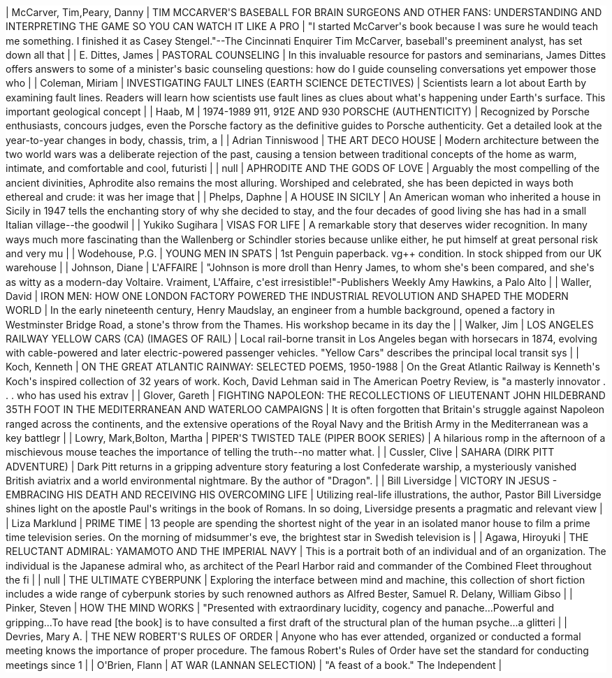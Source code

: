 | McCarver, Tim,Peary, Danny | TIM MCCARVER'S BASEBALL FOR BRAIN SURGEONS AND OTHER FANS: UNDERSTANDING AND INTERPRETING THE GAME SO YOU CAN WATCH IT LIKE A PRO | "I started McCarver's book because I was sure he would teach me something. I finished it as Casey Stengel."--The Cincinnati Enquirer  Tim McCarver, baseball's preeminent analyst, has set down all that |
| E. Dittes, James | PASTORAL COUNSELING |  In this invaluable resource for pastors and seminarians, James Dittes offers answers to some of a minister's basic counseling questions: how do I guide counseling conversations yet empower those who  |
| Coleman, Miriam | INVESTIGATING FAULT LINES (EARTH SCIENCE DETECTIVES) | Scientists learn a lot about Earth by examining fault lines. Readers will learn how scientists use fault lines as clues about what's happening under Earth's surface. This important geological concept  |
| Haab, M | 1974-1989 911, 912E AND 930 PORSCHE (AUTHENTICITY) | Recognized by Porsche enthusiasts, concours judges, even the Porsche factory as the definitive guides to Porsche authenticity. Get a detailed look at the year-to-year changes in body, chassis, trim, a |
| Adrian Tinniswood | THE ART DECO HOUSE | Modern architecture between the two world wars was a deliberate rejection of the past, causing a tension between traditional concepts of the home as warm, intimate, and comfortable and cool, futuristi |
| null | APHRODITE AND THE GODS OF LOVE | Arguably the most compelling of the ancient divinities, Aphrodite also remains the most alluring. Worshiped and celebrated, she has been depicted in ways both ethereal and crude: it was her image that |
| Phelps, Daphne | A HOUSE IN SICILY | An American woman who inherited a house in Sicily in 1947 tells the enchanting story of why she decided to stay, and the four decades of good living she has had in a small Italian village--the goodwil |
| Yukiko Sugihara | VISAS FOR LIFE | A remarkable story that deserves wider recognition. In many ways much more fascinating than the Wallenberg or Schindler stories because unlike either, he put himself at great personal risk and very mu |
| Wodehouse, P.G. | YOUNG MEN IN SPATS | 1st Penguin paperback. vg++ condition. In stock shipped from our UK warehouse |
| Johnson, Diane | L'AFFAIRE | "Johnson is more droll than Henry James, to whom she's been compared, and she's as witty as a modern-day Voltaire. Vraiment, L'Affaire, c'est irresistible!"-Publishers Weekly  Amy Hawkins, a Palo Alto |
| Waller, David | IRON MEN: HOW ONE LONDON FACTORY POWERED THE INDUSTRIAL REVOLUTION AND SHAPED THE MODERN WORLD |  In the early nineteenth century, Henry Maudslay, an engineer from a humble background, opened a factory in Westminster Bridge Road, a stone's throw from the Thames. His workshop became in its day the |
| Walker, Jim | LOS ANGELES RAILWAY YELLOW CARS (CA) (IMAGES OF RAIL) | Local rail-borne transit in Los Angeles began with horsecars in 1874, evolving with cable-powered and later electric-powered passenger vehicles. "Yellow Cars" describes the principal local transit sys |
| Koch, Kenneth | ON THE GREAT ATLANTIC RAINWAY: SELECTED POEMS, 1950-1988 | On the Great Atlantic Railway is Kenneth's Koch's inspired collection of 32 years of work. Koch, David Lehman said in The American Poetry Review, is "a masterly innovator . . . who has used his extrav |
| Glover, Gareth | FIGHTING NAPOLEON: THE RECOLLECTIONS OF LIEUTENANT JOHN HILDEBRAND 35TH FOOT IN THE MEDITERRANEAN AND WATERLOO CAMPAIGNS | It is often forgotten that Britain's struggle against Napoleon ranged across the continents, and the extensive operations of the Royal Navy and the British Army in the Mediterranean was a key battlegr |
| Lowry, Mark,Bolton, Martha | PIPER'S TWISTED TALE (PIPER BOOK SERIES) | A hilarious romp in the afternoon of a mischievous mouse teaches the importance of telling the truth--no matter what. |
| Cussler, Clive | SAHARA (DIRK PITT ADVENTURE) | Dark Pitt returns in a gripping adventure story featuring a lost Confederate warship, a mysteriously vanished British aviatrix and a world environmental nightmare. By the author of "Dragon". |
| Bill Liversidge | VICTORY IN JESUS - EMBRACING HIS DEATH AND RECEIVING HIS OVERCOMING LIFE | Utilizing real-life illustrations, the author, Pastor Bill Liversidge shines light on the apostle Paul's writings in the book of Romans. In so doing, Liversidge presents a pragmatic and relevant view  |
| Liza Marklund | PRIME TIME | 13 people are spending the shortest night of the year in an isolated manor house to film a prime time television series. On the morning of midsummer's eve, the brightest star in Swedish television is  |
| Agawa, Hiroyuki | THE RELUCTANT ADMIRAL: YAMAMOTO AND THE IMPERIAL NAVY | This is a portrait both of an individual and of an organization. The individual is the Japanese admiral who, as architect of the Pearl Harbor raid and commander of the Combined Fleet throughout the fi |
| null | THE ULTIMATE CYBERPUNK | Exploring the interface between mind and machine, this collection of short fiction includes a wide range of cyberpunk stories by such renowned authors as Alfred Bester, Samuel R. Delany, William Gibso |
| Pinker, Steven | HOW THE MIND WORKS | "Presented with extraordinary lucidity, cogency and panache...Powerful and gripping...To have read [the book] is to have consulted a first draft of the structural plan of the human psyche...a glitteri |
| Devries, Mary A. | THE NEW ROBERT'S RULES OF ORDER | Anyone who has ever attended, organized or conducted a formal meeting knows the importance of proper procedure. The famous Robert's Rules of Order have set the standard for conducting meetings since 1 |
| O'Brien, Flann | AT WAR (LANNAN SELECTION) | "A feast of a book." The Independent |